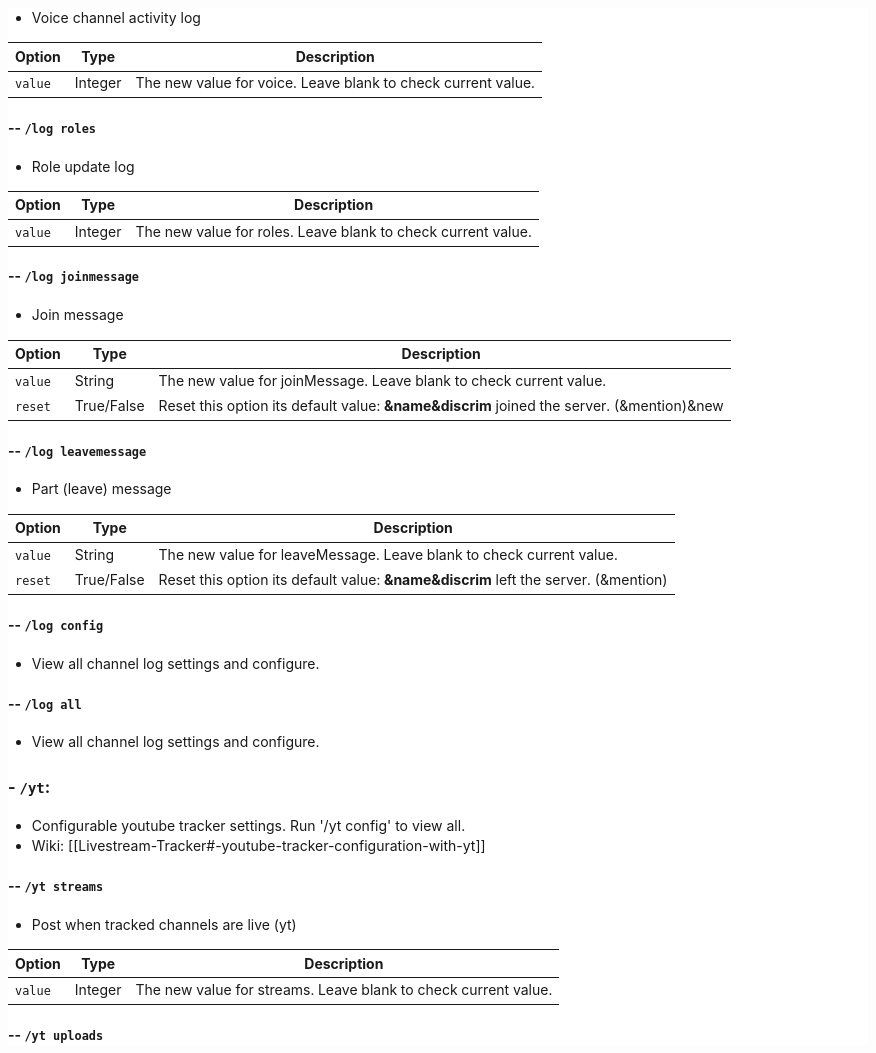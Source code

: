 - Voice channel activity log

| Option | Type | Description
| ---    | ---  | ---
| `value` | Integer | The new value for voice. Leave blank to check current value.
#### -- `/log roles`

- Role update log

| Option | Type | Description
| ---    | ---  | ---
| `value` | Integer | The new value for roles. Leave blank to check current value.
#### -- `/log joinmessage`

- Join message

| Option | Type | Description
| ---    | ---  | ---
| `value` | String | The new value for joinMessage. Leave blank to check current value.
| `reset` | True/False | Reset this option its default value: **&name&discrim** joined the server. (&mention)&new
#### -- `/log leavemessage`

- Part (leave) message

| Option | Type | Description
| ---    | ---  | ---
| `value` | String | The new value for leaveMessage. Leave blank to check current value.
| `reset` | True/False | Reset this option its default value: **&name&discrim** left the server. (&mention)
#### -- `/log config`

- View all channel log settings and configure.

#### -- `/log all`

- View all channel log settings and configure.



### - `/yt`:

- Configurable youtube tracker settings. Run '/yt config' to view all.
- Wiki: [[Livestream-Tracker#-youtube-tracker-configuration-with-yt]]

#### -- `/yt streams`

- Post when tracked channels are live (yt)

| Option | Type | Description
| ---    | ---  | ---
| `value` | Integer | The new value for streams. Leave blank to check current value.
#### -- `/yt uploads`

